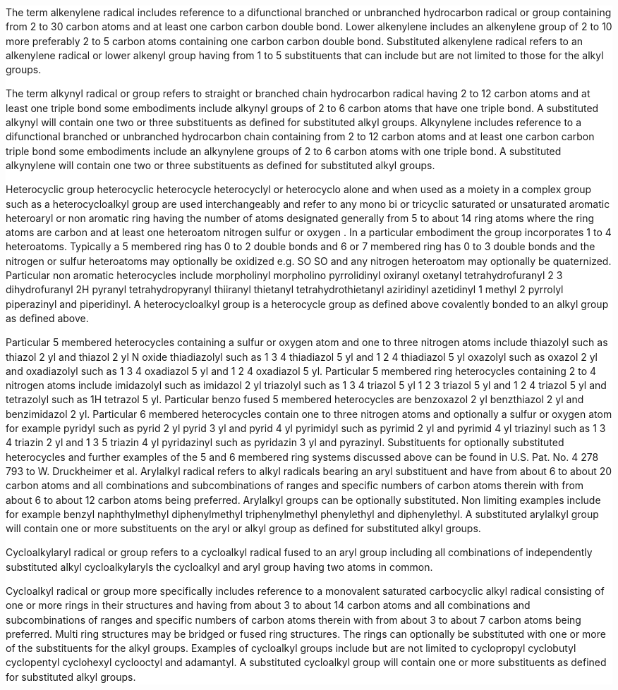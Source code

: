 The term alkenylene radical includes reference to a difunctional branched or unbranched hydrocarbon radical or group containing from 2 to 30 carbon atoms and at least one carbon carbon double bond. Lower alkenylene includes an alkenylene group of 2 to 10 more preferably 2 to 5 carbon atoms containing one carbon carbon double bond. Substituted alkenylene radical refers to an alkenylene radical or lower alkenyl group having from 1 to 5 substituents that can include but are not limited to those for the alkyl groups.

The term alkynyl radical or group refers to straight or branched chain hydrocarbon radical having 2 to 12 carbon atoms and at least one triple bond some embodiments include alkynyl groups of 2 to 6 carbon atoms that have one triple bond. A substituted alkynyl will contain one two or three substituents as defined for substituted alkyl groups. Alkynylene includes reference to a difunctional branched or unbranched hydrocarbon chain containing from 2 to 12 carbon atoms and at least one carbon carbon triple bond some embodiments include an alkynylene groups of 2 to 6 carbon atoms with one triple bond. A substituted alkynylene will contain one two or three substituents as defined for substituted alkyl groups.

 Heterocyclic group heterocyclic heterocycle heterocyclyl or heterocyclo alone and when used as a moiety in a complex group such as a heterocycloalkyl group are used interchangeably and refer to any mono bi or tricyclic saturated or unsaturated aromatic heteroaryl or non aromatic ring having the number of atoms designated generally from 5 to about 14 ring atoms where the ring atoms are carbon and at least one heteroatom nitrogen sulfur or oxygen . In a particular embodiment the group incorporates 1 to 4 heteroatoms. Typically a 5 membered ring has 0 to 2 double bonds and 6 or 7 membered ring has 0 to 3 double bonds and the nitrogen or sulfur heteroatoms may optionally be oxidized e.g. SO SO and any nitrogen heteroatom may optionally be quaternized. Particular non aromatic heterocycles include morpholinyl morpholino pyrrolidinyl oxiranyl oxetanyl tetrahydrofuranyl 2 3 dihydrofuranyl 2H pyranyl tetrahydropyranyl thiiranyl thietanyl tetrahydrothietanyl aziridinyl azetidinyl 1 methyl 2 pyrrolyl piperazinyl and piperidinyl. A heterocycloalkyl group is a heterocycle group as defined above covalently bonded to an alkyl group as defined above.

Particular 5 membered heterocycles containing a sulfur or oxygen atom and one to three nitrogen atoms include thiazolyl such as thiazol 2 yl and thiazol 2 yl N oxide thiadiazolyl such as 1 3 4 thiadiazol 5 yl and 1 2 4 thiadiazol 5 yl oxazolyl such as oxazol 2 yl and oxadiazolyl such as 1 3 4 oxadiazol 5 yl and 1 2 4 oxadiazol 5 yl. Particular 5 membered ring heterocycles containing 2 to 4 nitrogen atoms include imidazolyl such as imidazol 2 yl triazolyl such as 1 3 4 triazol 5 yl 1 2 3 triazol 5 yl and 1 2 4 triazol 5 yl and tetrazolyl such as 1H tetrazol 5 yl. Particular benzo fused 5 membered heterocycles are benzoxazol 2 yl benzthiazol 2 yl and benzimidazol 2 yl. Particular 6 membered heterocycles contain one to three nitrogen atoms and optionally a sulfur or oxygen atom for example pyridyl such as pyrid 2 yl pyrid 3 yl and pyrid 4 yl pyrimidyl such as pyrimid 2 yl and pyrimid 4 yl triazinyl such as 1 3 4 triazin 2 yl and 1 3 5 triazin 4 yl pyridazinyl such as pyridazin 3 yl and pyrazinyl. Substituents for optionally substituted heterocycles and further examples of the 5 and 6 membered ring systems discussed above can be found in U.S. Pat. No. 4 278 793 to W. Druckheimer et al. Arylalkyl radical refers to alkyl radicals bearing an aryl substituent and have from about 6 to about 20 carbon atoms and all combinations and subcombinations of ranges and specific numbers of carbon atoms therein with from about 6 to about 12 carbon atoms being preferred. Arylalkyl groups can be optionally substituted. Non limiting examples include for example benzyl naphthylmethyl diphenylmethyl triphenylmethyl phenylethyl and diphenylethyl. A substituted arylalkyl group will contain one or more substituents on the aryl or alkyl group as defined for substituted alkyl groups.

Cycloalkylaryl radical or group refers to a cycloalkyl radical fused to an aryl group including all combinations of independently substituted alkyl cycloalkylaryls the cycloalkyl and aryl group having two atoms in common.

Cycloalkyl radical or group more specifically includes reference to a monovalent saturated carbocyclic alkyl radical consisting of one or more rings in their structures and having from about 3 to about 14 carbon atoms and all combinations and subcombinations of ranges and specific numbers of carbon atoms therein with from about 3 to about 7 carbon atoms being preferred. Multi ring structures may be bridged or fused ring structures. The rings can optionally be substituted with one or more of the substituents for the alkyl groups. Examples of cycloalkyl groups include but are not limited to cyclopropyl cyclobutyl cyclopentyl cyclohexyl cyclooctyl and adamantyl. A substituted cycloalkyl group will contain one or more substituents as defined for substituted alkyl groups.

